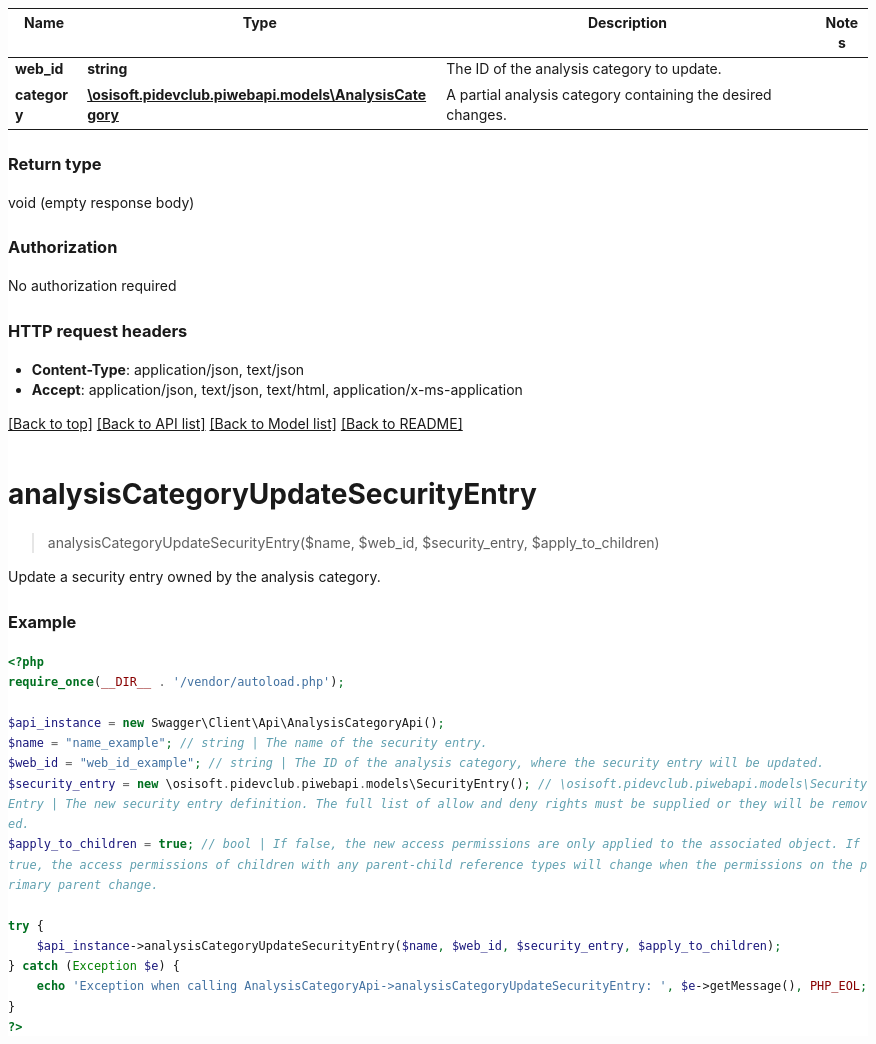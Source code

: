 Name | Type | Description  | Notes
------------- | ------------- | ------------- | -------------
 **web_id** | **string**| The ID of the analysis category to update. |
 **category** | [**\osisoft.pidevclub.piwebapi.models\AnalysisCategory**](../Model/\osisoft.pidevclub.piwebapi.models\AnalysisCategory.md)| A partial analysis category containing the desired changes. |

### Return type

void (empty response body)

### Authorization

No authorization required

### HTTP request headers

 - **Content-Type**: application/json, text/json
 - **Accept**: application/json, text/json, text/html, application/x-ms-application

[[Back to top]](#) [[Back to API list]](../../README.md#documentation-for-api-endpoints) [[Back to Model list]](../../README.md#documentation-for-models) [[Back to README]](../../README.md)

# **analysisCategoryUpdateSecurityEntry**
> analysisCategoryUpdateSecurityEntry($name, $web_id, $security_entry, $apply_to_children)

Update a security entry owned by the analysis category.

### Example
```php
<?php
require_once(__DIR__ . '/vendor/autoload.php');

$api_instance = new Swagger\Client\Api\AnalysisCategoryApi();
$name = "name_example"; // string | The name of the security entry.
$web_id = "web_id_example"; // string | The ID of the analysis category, where the security entry will be updated.
$security_entry = new \osisoft.pidevclub.piwebapi.models\SecurityEntry(); // \osisoft.pidevclub.piwebapi.models\SecurityEntry | The new security entry definition. The full list of allow and deny rights must be supplied or they will be removed.
$apply_to_children = true; // bool | If false, the new access permissions are only applied to the associated object. If true, the access permissions of children with any parent-child reference types will change when the permissions on the primary parent change.

try {
    $api_instance->analysisCategoryUpdateSecurityEntry($name, $web_id, $security_entry, $apply_to_children);
} catch (Exception $e) {
    echo 'Exception when calling AnalysisCategoryApi->analysisCategoryUpdateSecurityEntry: ', $e->getMessage(), PHP_EOL;
}
?>
```
